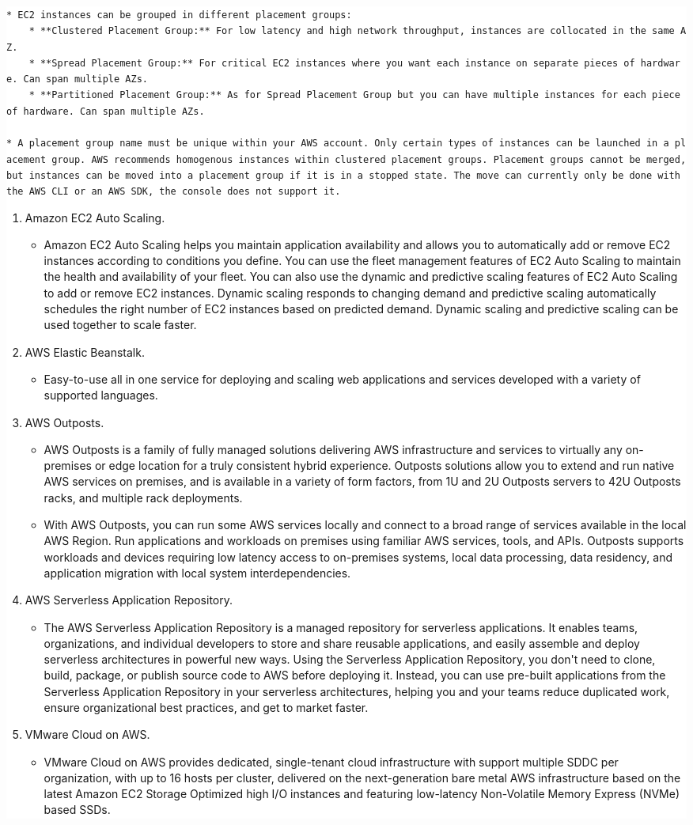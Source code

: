     * EC2 instances can be grouped in different placement groups:
        * **Clustered Placement Group:** For low latency and high network throughput, instances are collocated in the same AZ.
        * **Spread Placement Group:** For critical EC2 instances where you want each instance on separate pieces of hardware. Can span multiple AZs.
        * **Partitioned Placement Group:** As for Spread Placement Group but you can have multiple instances for each piece of hardware. Can span multiple AZs.

    * A placement group name must be unique within your AWS account. Only certain types of instances can be launched in a placement group. AWS recommends homogenous instances within clustered placement groups. Placement groups cannot be merged, but instances can be moved into a placement group if it is in a stopped state. The move can currently only be done with the AWS CLI or an AWS SDK, the console does not support it.

1. Amazon EC2 Auto Scaling.

    * Amazon EC2 Auto Scaling helps you maintain application availability and allows you to automatically add or remove EC2 instances according to conditions you define. You can use the fleet management features of EC2 Auto Scaling to maintain the health and availability of your fleet. You can also use the dynamic and predictive scaling features of EC2 Auto Scaling to add or remove EC2 instances. Dynamic scaling responds to changing demand and predictive scaling automatically schedules the right number of EC2 instances based on predicted demand. Dynamic scaling and predictive scaling can be used together to scale faster.

1. AWS Elastic Beanstalk.

    * Easy-to-use all in one service for deploying and scaling web applications and services developed with a variety of supported languages.

1. AWS Outposts.

    * AWS Outposts is a family of fully managed solutions delivering AWS infrastructure and services to virtually any on-premises or edge location for a truly consistent hybrid experience. Outposts solutions allow you to extend and run native AWS services on premises, and is available in a variety of form factors, from 1U and 2U Outposts servers to 42U Outposts racks, and multiple rack deployments.

    * With AWS Outposts, you can run some AWS services locally and connect to a broad range of services available in the local AWS Region. Run applications and workloads on premises using familiar AWS services, tools, and APIs. Outposts supports workloads and devices requiring low latency access to on-premises systems, local data processing, data residency, and application migration with local system interdependencies. 

1. AWS Serverless Application Repository.

    * The AWS Serverless Application Repository is a managed repository for serverless applications. It enables teams, organizations, and individual developers to store and share reusable applications, and easily assemble and deploy serverless architectures in powerful new ways. Using the Serverless Application Repository, you don't need to clone, build, package, or publish source code to AWS before deploying it. Instead, you can use pre-built applications from the Serverless Application Repository in your serverless architectures, helping you and your teams reduce duplicated work, ensure organizational best practices, and get to market faster.

1. VMware Cloud on AWS.

    * VMware Cloud on AWS provides dedicated, single-tenant cloud infrastructure with support multiple SDDC per organization, with up to 16 hosts per cluster, delivered on the next-generation bare metal AWS infrastructure based on the latest Amazon EC2 Storage Optimized high I/O instances and featuring low-latency Non-Volatile Memory Express (NVMe) based SSDs.
